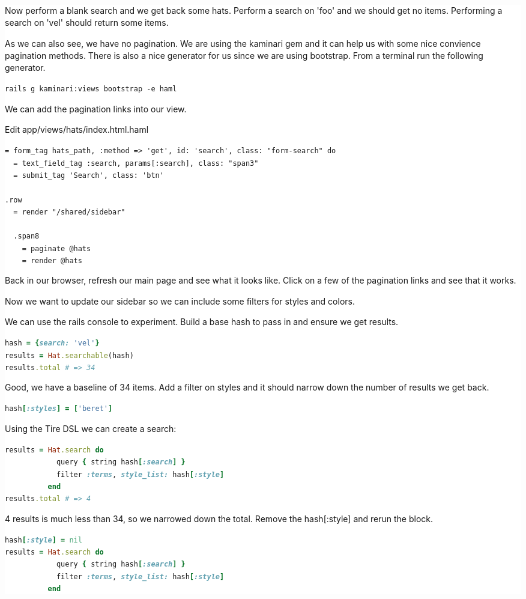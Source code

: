 Now perform a blank search and we get back some hats.  Perform
a search on 'foo' and we should get no items.  Performing a
search on 'vel' should return some items.

As we can also see, we have no pagination.  We are using the kaminari gem
and it can help us with some nice convience pagination methods.  There is
also a nice generator for us since we are using bootstrap.  From a terminal
run the following generator.

```shell
rails g kaminari:views bootstrap -e haml
```

We can add the pagination links into our view.

Edit app/views/hats/index.html.haml
```haml
= form_tag hats_path, :method => 'get', id: 'search', class: "form-search" do 
  = text_field_tag :search, params[:search], class: "span3"
  = submit_tag 'Search', class: 'btn'

.row
  = render "/shared/sidebar"

  .span8
    = paginate @hats
    = render @hats
```

Back in our browser, refresh our main page and see what it looks like.  Click on
a few of the pagination links and see that it works.

Now we want to update our sidebar so we can include some filters for styles
and colors.

We can use the rails console to experiment.  Build a base hash to pass in and ensure we get results.

```ruby
hash = {search: 'vel'}
results = Hat.searchable(hash)
results.total # => 34
```
Good, we have a baseline of 34 items.  Add a filter on styles and it should narrow
down the number of results we get back.
```ruby
hash[:styles] = ['beret']
```
Using the Tire DSL we can create a search:
```ruby
results = Hat.search do
            query { string hash[:search] }
            filter :terms, style_list: hash[:style] 
          end
results.total # => 4
```
4 results is much less than 34, so we narrowed down the total.  Remove the 
hash[:style] and rerun the block.
```ruby
hash[:style] = nil
results = Hat.search do
            query { string hash[:search] }
            filter :terms, style_list: hash[:style] 
          end
```
